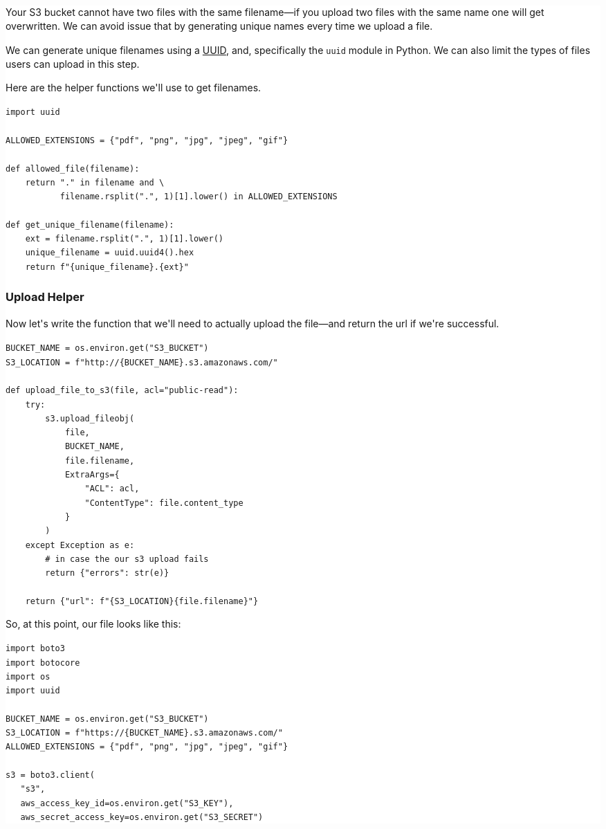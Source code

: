 Your S3 bucket cannot have two files with the same filename—if you upload two files with the same name one will get overwritten. We can avoid issue that by generating unique names every time we upload a file.

We can generate unique filenames using a [UUID](https://en.wikipedia.org/wiki/Universally_unique_identifier), and, specifically the `uuid` module in Python. We can also limit the types of files users can upload in this step.

Here are the helper functions we'll use to get filenames.

```python=
import uuid

ALLOWED_EXTENSIONS = {"pdf", "png", "jpg", "jpeg", "gif"}

def allowed_file(filename):
    return "." in filename and \
           filename.rsplit(".", 1)[1].lower() in ALLOWED_EXTENSIONS

def get_unique_filename(filename):
    ext = filename.rsplit(".", 1)[1].lower()
    unique_filename = uuid.uuid4().hex
    return f"{unique_filename}.{ext}"
```

### Upload Helper

Now let's write the function that we'll need to actually upload the file—and return the url if we're successful.
```python=
BUCKET_NAME = os.environ.get("S3_BUCKET")
S3_LOCATION = f"http://{BUCKET_NAME}.s3.amazonaws.com/"

def upload_file_to_s3(file, acl="public-read"):
    try:
        s3.upload_fileobj(
            file,
            BUCKET_NAME,
            file.filename,
            ExtraArgs={
                "ACL": acl,
                "ContentType": file.content_type
            }
        )
    except Exception as e:
        # in case the our s3 upload fails
        return {"errors": str(e)}

    return {"url": f"{S3_LOCATION}{file.filename}"}
```

So, at this point, our file looks like this:

```python=
import boto3
import botocore
import os
import uuid

BUCKET_NAME = os.environ.get("S3_BUCKET")
S3_LOCATION = f"https://{BUCKET_NAME}.s3.amazonaws.com/"
ALLOWED_EXTENSIONS = {"pdf", "png", "jpg", "jpeg", "gif"}

s3 = boto3.client(
   "s3",
   aws_access_key_id=os.environ.get("S3_KEY"),
   aws_secret_access_key=os.environ.get("S3_SECRET")
```